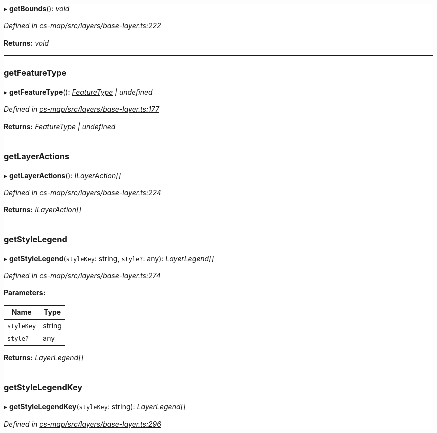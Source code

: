 ▸ **getBounds**(): *void*

*Defined in [cs-map/src/layers/base-layer.ts:222](https://github.com/TNOCS/csnext/blob/dad76c19/packages/cs-map/src/layers/base-layer.ts#L222)*

**Returns:** *void*

___

###  getFeatureType

▸ **getFeatureType**(): *[FeatureType](_cs_data_src_classes_feature_type_.featuretype.md) | undefined*

*Defined in [cs-map/src/layers/base-layer.ts:177](https://github.com/TNOCS/csnext/blob/dad76c19/packages/cs-map/src/layers/base-layer.ts#L177)*

**Returns:** *[FeatureType](_cs_data_src_classes_feature_type_.featuretype.md) | undefined*

___

###  getLayerActions

▸ **getLayerActions**(): *[ILayerAction](../interfaces/_cs_map_src_classes_ilayer_action_.ilayeraction.md)[]*

*Defined in [cs-map/src/layers/base-layer.ts:224](https://github.com/TNOCS/csnext/blob/dad76c19/packages/cs-map/src/layers/base-layer.ts#L224)*

**Returns:** *[ILayerAction](../interfaces/_cs_map_src_classes_ilayer_action_.ilayeraction.md)[]*

___

###  getStyleLegend

▸ **getStyleLegend**(`styleKey`: string, `style?`: any): *[LayerLegend](../interfaces/_cs_map_src_classes_layer_legend_.layerlegend.md)[]*

*Defined in [cs-map/src/layers/base-layer.ts:274](https://github.com/TNOCS/csnext/blob/dad76c19/packages/cs-map/src/layers/base-layer.ts#L274)*

**Parameters:**

Name | Type |
------ | ------ |
`styleKey` | string |
`style?` | any |

**Returns:** *[LayerLegend](../interfaces/_cs_map_src_classes_layer_legend_.layerlegend.md)[]*

___

###  getStyleLegendKey

▸ **getStyleLegendKey**(`styleKey`: string): *[LayerLegend](../interfaces/_cs_map_src_classes_layer_legend_.layerlegend.md)[]*

*Defined in [cs-map/src/layers/base-layer.ts:296](https://github.com/TNOCS/csnext/blob/dad76c19/packages/cs-map/src/layers/base-layer.ts#L296)*
